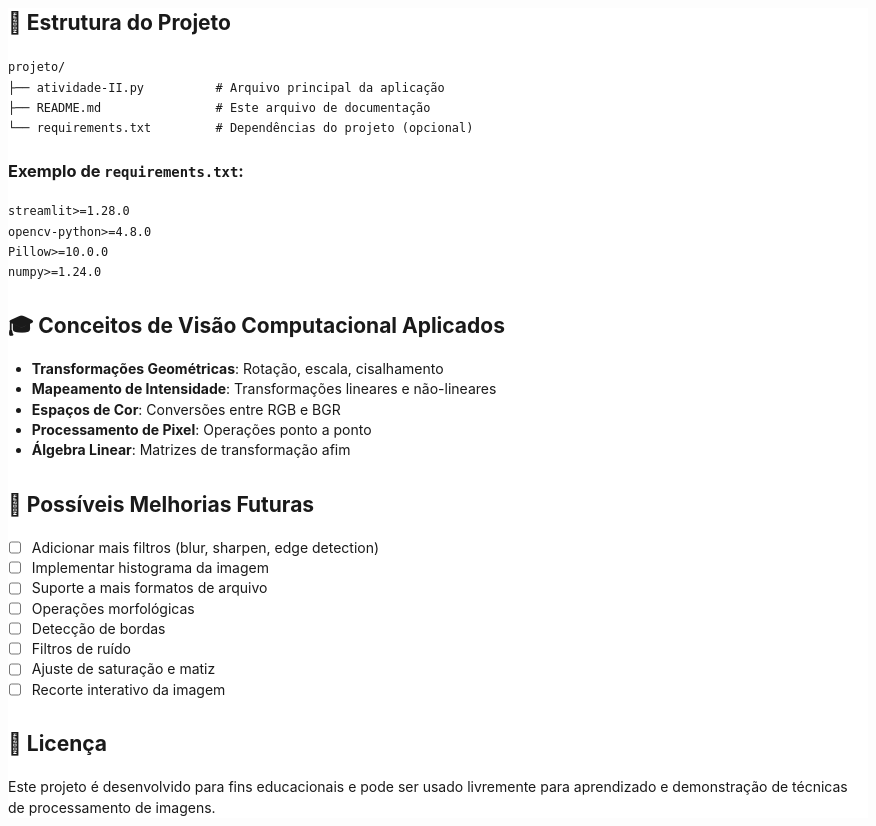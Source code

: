 ## 📁 Estrutura do Projeto

```
projeto/
├── atividade-II.py          # Arquivo principal da aplicação
├── README.md                # Este arquivo de documentação
└── requirements.txt         # Dependências do projeto (opcional)
```

### Exemplo de `requirements.txt`:
```
streamlit>=1.28.0
opencv-python>=4.8.0
Pillow>=10.0.0
numpy>=1.24.0
```

## 🎓 Conceitos de Visão Computacional Aplicados

- **Transformações Geométricas**: Rotação, escala, cisalhamento
- **Mapeamento de Intensidade**: Transformações lineares e não-lineares
- **Espaços de Cor**: Conversões entre RGB e BGR
- **Processamento de Pixel**: Operações ponto a ponto
- **Álgebra Linear**: Matrizes de transformação afim

## 🔧 Possíveis Melhorias Futuras

- [ ] Adicionar mais filtros (blur, sharpen, edge detection)
- [ ] Implementar histograma da imagem
- [ ] Suporte a mais formatos de arquivo
- [ ] Operações morfológicas
- [ ] Detecção de bordas
- [ ] Filtros de ruído
- [ ] Ajuste de saturação e matiz
- [ ] Recorte interativo da imagem

## 📄 Licença

Este projeto é desenvolvido para fins educacionais e pode ser usado livremente para aprendizado e demonstração de técnicas de processamento de imagens.